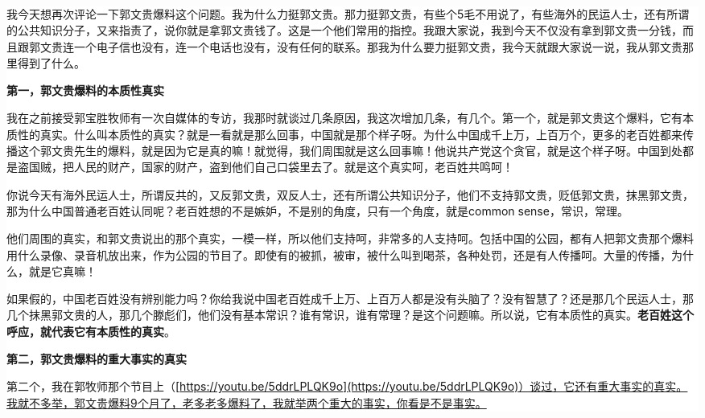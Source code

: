



我今天想再次评论一下郭文贵爆料这个问题。我为什么力挺郭文贵。那力挺郭文贵，有些个5毛不用说了，有些海外的民运人士，还有所谓的公共知识分子，又来指责了，说你就是拿郭文贵钱了。这是一个他们常用的指控。我跟大家说，我到今天不仅没有拿到郭文贵一分钱，而且跟郭文贵连一个电子信也没有，连一个电话也没有，没有任何的联系。那我为什么要力挺郭文贵，我今天就跟大家说一说，我从郭文贵那里得到了什么。








**第一，郭文贵爆料的本质性真实**








我在之前接受郭宝胜牧师有一次自媒体的专访，我那时就谈过几条原因，我这次增加几条，有几个。第一个，就是郭文贵这个爆料，它有本质性的真实。什么叫本质性的真实？就是一看就是那么回事，中国就是那个样子呀。为什么中国成千上万，上百万个，更多的老百姓都来传播这个郭文贵先生的爆料，就是因为它是真的嘛！就觉得，我们周围就是这么回事嘛！他说共产党这个贪官，就是这个样子呀。中国到处都是盗国贼，把人民的财产，国家的财产，盗到他们自己口袋里去了。就是这个真实呵，老百姓共鸣呵！








你说今天有海外民运人士，所谓反共的，又反郭文贵，双反人士，还有所谓公共知识分子，他们不支持郭文贵，贬低郭文贵，抹黑郭文贵，那为什么中国普通老百姓认同呢？老百姓想的不是嫉妒，不是别的角度，只有一个角度，就是common sense，常识，常理。








他们周围的真实，和郭文贵说出的那个真实，一模一样，所以他们支持呵，非常多的人支持呵。包括中国的公园，都有人把郭文贵那个爆料用什么录像、录音机放出来，作为公园的节目了。即使有的被抓，被审，被什么叫到喝茶，各种处罚，还是有人传播呵。大量的传播，为什么，就是它真嘛！








如果假的，中国老百姓没有辨别能力吗？你给我说中国老百姓成千上万、上百万人都是没有头脑了？没有智慧了？还是那几个民运人士，那几个抹黑郭文贵的人，那几个滕彪们，他们没有基本常识？谁有常识，谁有常理？是这个问题嘛。所以说，它有本质性的真实。**老百姓这个呼应，就代表它有本质性的真实**。








**第二，郭文贵爆料的重大事实的真实**








第二个，我在郭牧师那个节目上（[https://youtu.be/5ddrLPLQK9o](https://youtu.be/5ddrLPLQK9o)）谈过，它还有重大事实的真实。我就不多举，郭文贵爆料9个月了，老多老多爆料了，我就举两个重大的事实，你看是不是事实。




